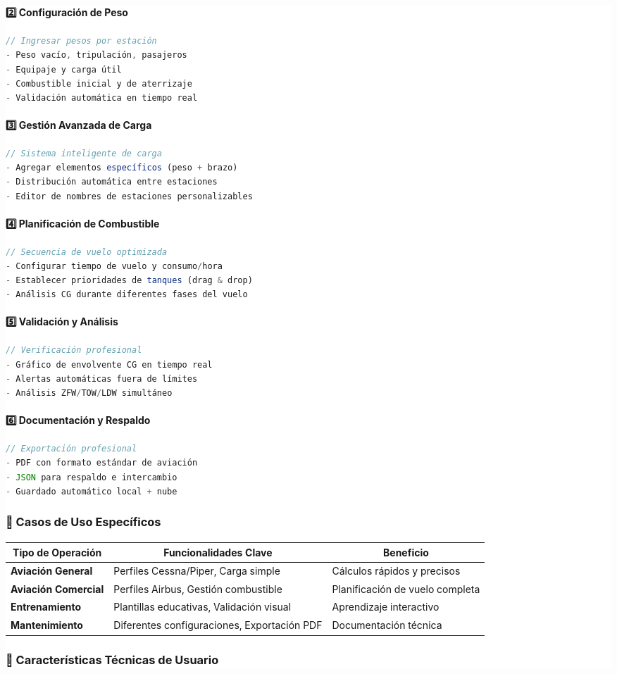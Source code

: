 #### 2️⃣ **Configuración de Peso**
```typescript
// Ingresar pesos por estación
- Peso vacío, tripulación, pasajeros
- Equipaje y carga útil
- Combustible inicial y de aterrizaje
- Validación automática en tiempo real
```

#### 3️⃣ **Gestión Avanzada de Carga**
```typescript
// Sistema inteligente de carga
- Agregar elementos específicos (peso + brazo)
- Distribución automática entre estaciones
- Editor de nombres de estaciones personalizables
```

#### 4️⃣ **Planificación de Combustible**
```typescript
// Secuencia de vuelo optimizada
- Configurar tiempo de vuelo y consumo/hora
- Establecer prioridades de tanques (drag & drop)
- Análisis CG durante diferentes fases del vuelo
```

#### 5️⃣ **Validación y Análisis**
```typescript
// Verificación profesional
- Gráfico de envolvente CG en tiempo real
- Alertas automáticas fuera de límites
- Análisis ZFW/TOW/LDW simultáneo
```

#### 6️⃣ **Documentación y Respaldo**
```typescript
// Exportación profesional
- PDF con formato estándar de aviación
- JSON para respaldo e intercambio
- Guardado automático local + nube
```

### 🎯 Casos de Uso Específicos

| Tipo de Operación | Funcionalidades Clave | Beneficio |
|-------------------|------------------------|-----------|
| **Aviación General** | Perfiles Cessna/Piper, Carga simple | Cálculos rápidos y precisos |
| **Aviación Comercial** | Perfiles Airbus, Gestión combustible | Planificación de vuelo completa |
| **Entrenamiento** | Plantillas educativas, Validación visual | Aprendizaje interactivo |
| **Mantenimiento** | Diferentes configuraciones, Exportación PDF | Documentación técnica |

### 🔧 Características Técnicas de Usuario
